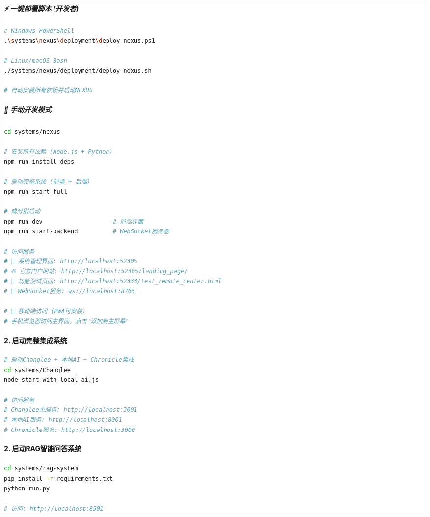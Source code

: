 ##### ⚡ 一键部署脚本 (开发者)
```bash
# Windows PowerShell
.\systems\nexus\deployment\deploy_nexus.ps1

# Linux/macOS Bash  
./systems/nexus/deployment/deploy_nexus.sh

# 自动安装所有依赖并启动NEXUS
```

##### 🔧 手动开发模式
```bash
cd systems/nexus

# 安装所有依赖 (Node.js + Python)
npm run install-deps

# 启动完整系统 (前端 + 后端)
npm run start-full

# 或分别启动
npm run dev                    # 前端界面
npm run start-backend          # WebSocket服务器

# 访问服务
# 🎯 系统管理界面: http://localhost:52305
# 🌐 官方门户网站: http://localhost:52305/landing_page/
# 🧪 功能测试页面: http://localhost:52333/test_remote_center.html
# 🔌 WebSocket服务: ws://localhost:8765

# 📱 移动端访问 (PWA可安装)
# 手机浏览器访问主界面，点击"添加到主屏幕"
```

#### 2. 启动完整集成系统
```bash
# 启动Changlee + 本地AI + Chronicle集成
cd systems/Changlee
node start_with_local_ai.js

# 访问服务
# Changlee主服务: http://localhost:3001
# 本地AI服务: http://localhost:8001
# Chronicle服务: http://localhost:3000
```

#### 2. 启动RAG智能问答系统
```bash
cd systems/rag-system
pip install -r requirements.txt
python run.py

# 访问: http://localhost:8501
```
